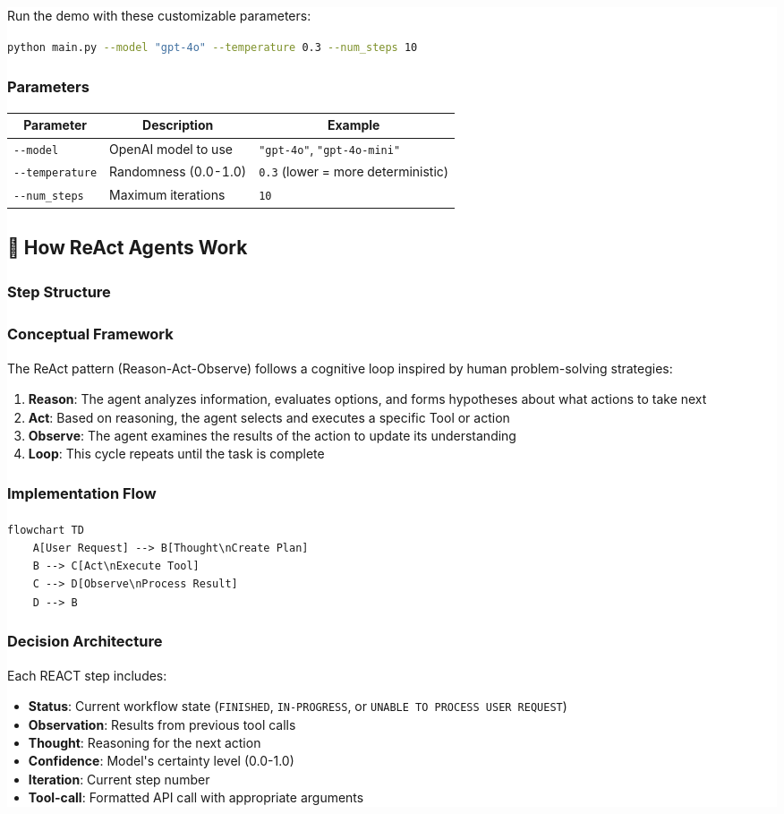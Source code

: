 Run the demo with these customizable parameters:

```bash
python main.py --model "gpt-4o" --temperature 0.3 --num_steps 10
```

### Parameters

| Parameter | Description | Example |
|-----------|-------------|---------|
| `--model` | OpenAI model to use | `"gpt-4o"`, `"gpt-4o-mini"` |
| `--temperature` | Randomness (0.0-1.0) | `0.3` (lower = more deterministic) |
| `--num_steps` | Maximum iterations | `10` |


## 🧠 How ReAct Agents Work

### Step Structure



### Conceptual Framework

The ReAct pattern (Reason-Act-Observe) follows a cognitive loop inspired by human problem-solving strategies:

1. **Reason**: The agent analyzes information, evaluates options, and forms hypotheses about what actions to take next
2. **Act**: Based on reasoning, the agent selects and executes a specific Tool or action
3. **Observe**: The agent examines the results of the action to update its understanding
4. **Loop**: This cycle repeats until the task is complete

### Implementation Flow

```mermaid
flowchart TD
    A[User Request] --> B[Thought\nCreate Plan]
    B --> C[Act\nExecute Tool]
    C --> D[Observe\nProcess Result]
    D --> B
```

### Decision Architecture

Each REACT step includes:

- **Status**: Current workflow state (`FINISHED`, `IN-PROGRESS`, or `UNABLE TO PROCESS USER REQUEST`)
- **Observation**: Results from previous tool calls
- **Thought**: Reasoning for the next action
- **Confidence**: Model's certainty level (0.0-1.0)
- **Iteration**: Current step number
- **Tool-call**: Formatted API call with appropriate arguments
